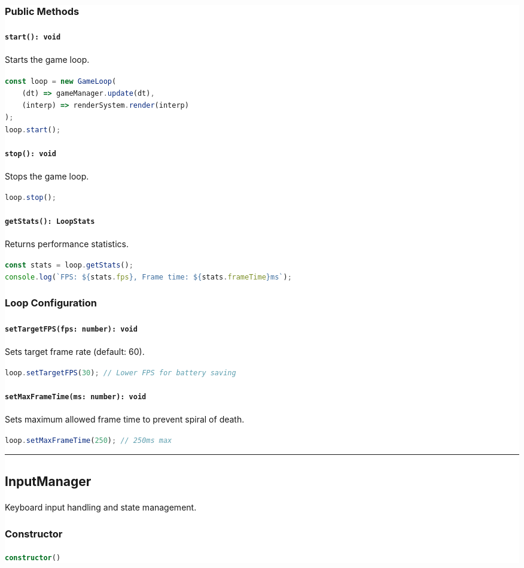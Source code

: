 ### Public Methods

#### `start(): void`
Starts the game loop.

```typescript
const loop = new GameLoop(
    (dt) => gameManager.update(dt),
    (interp) => renderSystem.render(interp)
);
loop.start();
```

#### `stop(): void`
Stops the game loop.

```typescript
loop.stop();
```

#### `getStats(): LoopStats`
Returns performance statistics.

```typescript
const stats = loop.getStats();
console.log(`FPS: ${stats.fps}, Frame time: ${stats.frameTime}ms`);
```

### Loop Configuration

#### `setTargetFPS(fps: number): void`
Sets target frame rate (default: 60).

```typescript
loop.setTargetFPS(30); // Lower FPS for battery saving
```

#### `setMaxFrameTime(ms: number): void`
Sets maximum allowed frame time to prevent spiral of death.

```typescript
loop.setMaxFrameTime(250); // 250ms max
```

---

## InputManager

Keyboard input handling and state management.

### Constructor
```typescript
constructor()
```
